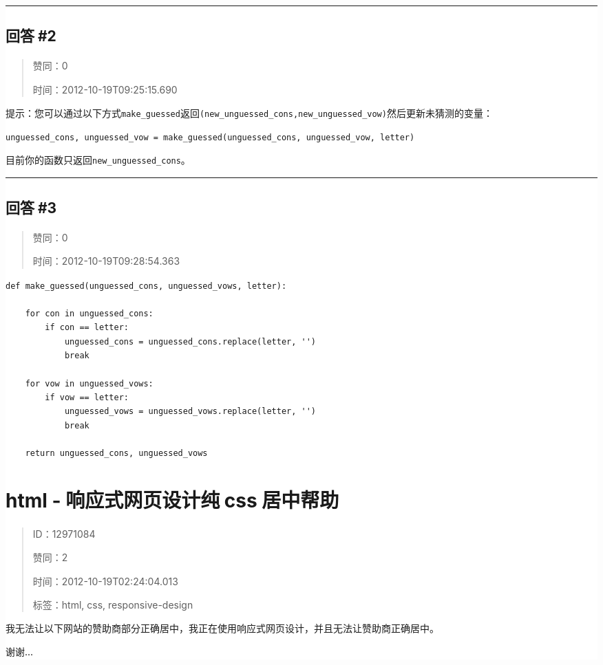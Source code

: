 * * *

## 回答 #2

> 赞同：0
> 
> 时间：2012-10-19T09:25:15.690

提示：您可以通过以下方式`make_guessed`返回`(new_unguessed_cons,new_unguessed_vow)`然后更新未猜测的变量：

```
unguessed_cons, unguessed_vow = make_guessed(unguessed_cons, unguessed_vow, letter) 
```

目前你的函数只返回`new_unguessed_cons`。

* * *

## 回答 #3

> 赞同：0
> 
> 时间：2012-10-19T09:28:54.363

```
def make_guessed(unguessed_cons, unguessed_vows, letter):

    for con in unguessed_cons:
        if con == letter:
            unguessed_cons = unguessed_cons.replace(letter, '')
            break

    for vow in unguessed_vows:
        if vow == letter:
            unguessed_vows = unguessed_vows.replace(letter, '')
            break

    return unguessed_cons, unguessed_vows 
```

# html - 响应式网页设计纯 css 居中帮助

> ID：12971084
> 
> 赞同：2
> 
> 时间：2012-10-19T02:24:04.013
> 
> 标签：html, css, responsive-design

我无法让以下网站的赞助商部分正确居中，我正在使用响应式网页设计，并且无法让赞助商正确居中。

谢谢...
